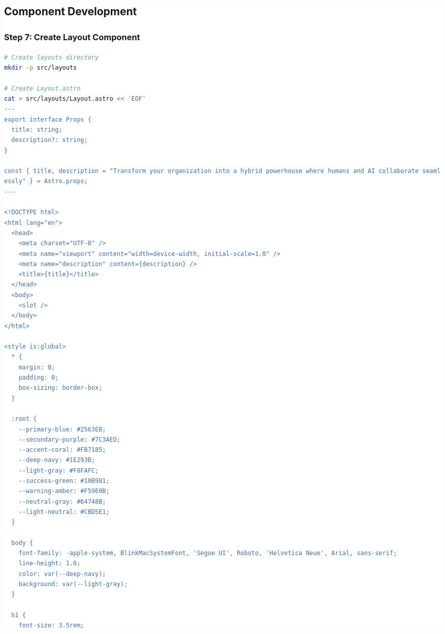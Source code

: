 
## Component Development

### Step 7: Create Layout Component

```bash
# Create layouts directory
mkdir -p src/layouts

# Create Layout.astro
cat > src/layouts/Layout.astro << 'EOF'
---
export interface Props {
  title: string;
  description?: string;
}

const { title, description = "Transform your organization into a hybrid powerhouse where humans and AI collaborate seamlessly" } = Astro.props;
---

<!DOCTYPE html>
<html lang="en">
  <head>
    <meta charset="UTF-8" />
    <meta name="viewport" content="width=device-width, initial-scale=1.0" />
    <meta name="description" content={description} />
    <title>{title}</title>
  </head>
  <body>
    <slot />
  </body>
</html>

<style is:global>
  * {
    margin: 0;
    padding: 0;
    box-sizing: border-box;
  }

  :root {
    --primary-blue: #2563EB;
    --secondary-purple: #7C3AED;
    --accent-coral: #FB7185;
    --deep-navy: #1E293B;
    --light-gray: #F8FAFC;
    --success-green: #10B981;
    --warning-amber: #F59E0B;
    --neutral-gray: #64748B;
    --light-neutral: #CBD5E1;
  }

  body {
    font-family: -apple-system, BlinkMacSystemFont, 'Segoe UI', Roboto, 'Helvetica Neue', Arial, sans-serif;
    line-height: 1.6;
    color: var(--deep-navy);
    background: var(--light-gray);
  }

  h1 {
    font-size: 3.5rem;
```